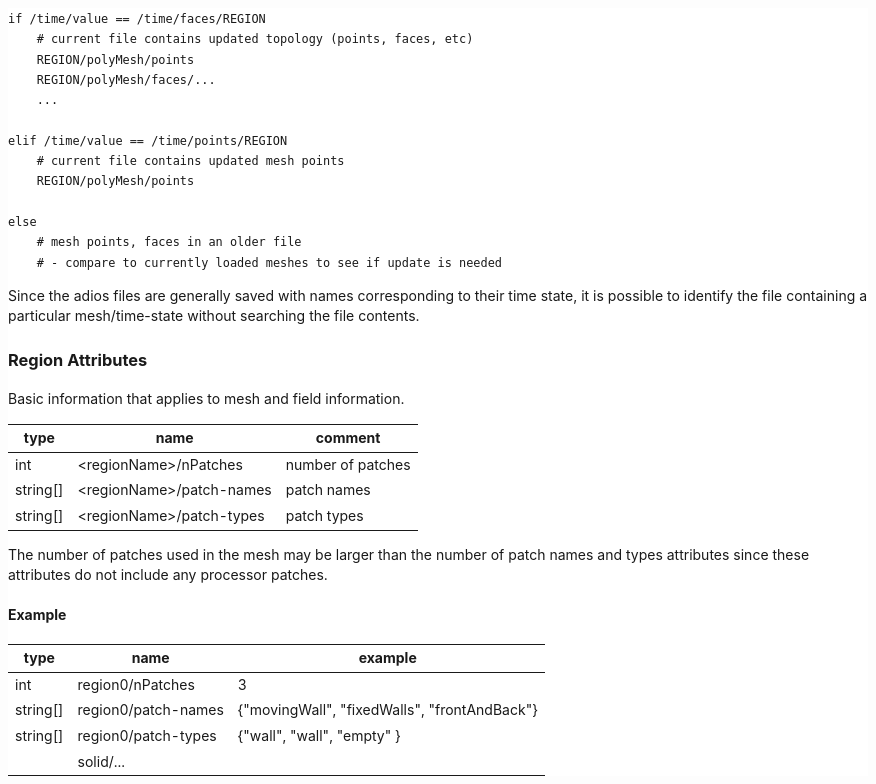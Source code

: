     if /time/value == /time/faces/REGION
        # current file contains updated topology (points, faces, etc)
        REGION/polyMesh/points
        REGION/polyMesh/faces/...
        ...

    elif /time/value == /time/points/REGION
        # current file contains updated mesh points
        REGION/polyMesh/points

    else
        # mesh points, faces in an older file
        # - compare to currently loaded meshes to see if update is needed


Since the adios files are generally saved with names corresponding to
their time state, it is possible to identify the file containing a
particular mesh/time-state without searching the file contents.


### Region Attributes

Basic information that applies to mesh and field information.

| type    | name                        | comment
|---------|-----------------------------|--------
| int     | \<regionName\>/nPatches     | number of patches
| string[]| \<regionName\>/patch-names  | patch names
| string[]| \<regionName\>/patch-types  | patch types

The number of patches used in the mesh may be larger than the number
of patch names and types attributes since these attributes do not
include any processor patches.


#### Example

| type    | name                        | example
|---------|-----------------------------|--------
| int     | region0/nPatches            | 3
| string[]| region0/patch-names         | {"movingWall", "fixedWalls", "frontAndBack"}
| string[]| region0/patch-types         | {"wall", "wall", "empty" }
|         | solid/...                   |
